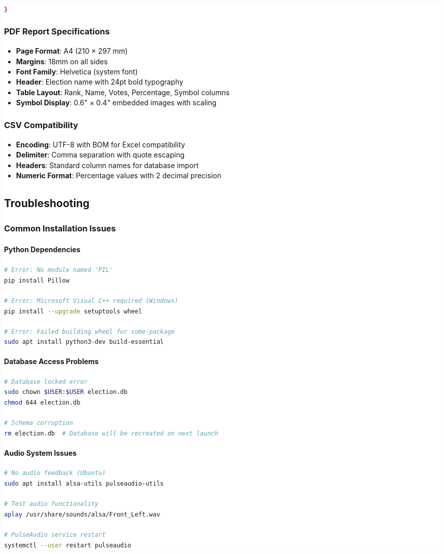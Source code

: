 ```json
}
```

### PDF Report Specifications
- **Page Format**: A4 (210 × 297 mm)
- **Margins**: 18mm on all sides
- **Font Family**: Helvetica (system font)
- **Header**: Election name with 24pt bold typography
- **Table Layout**: Rank, Name, Votes, Percentage, Symbol columns
- **Symbol Display**: 0.6" × 0.4" embedded images with scaling

### CSV Compatibility
- **Encoding**: UTF-8 with BOM for Excel compatibility
- **Delimiter**: Comma separation with quote escaping
- **Headers**: Standard column names for database import
- **Numeric Format**: Percentage values with 2 decimal precision

## Troubleshooting

### Common Installation Issues

#### Python Dependencies
```bash
# Error: No module named 'PIL'
pip install Pillow

# Error: Microsoft Visual C++ required (Windows)
pip install --upgrade setuptools wheel

# Error: Failed building wheel for some-package
sudo apt install python3-dev build-essential
```

#### Database Access Problems
```bash
# Database locked error
sudo chown $USER:$USER election.db
chmod 644 election.db

# Schema corruption
rm election.db  # Database will be recreated on next launch
```

#### Audio System Issues
```bash
# No audio feedback (Ubuntu)
sudo apt install alsa-utils pulseaudio-utils

# Test audio functionality
aplay /usr/share/sounds/alsa/Front_Left.wav

# PulseAudio service restart
systemctl --user restart pulseaudio
```

